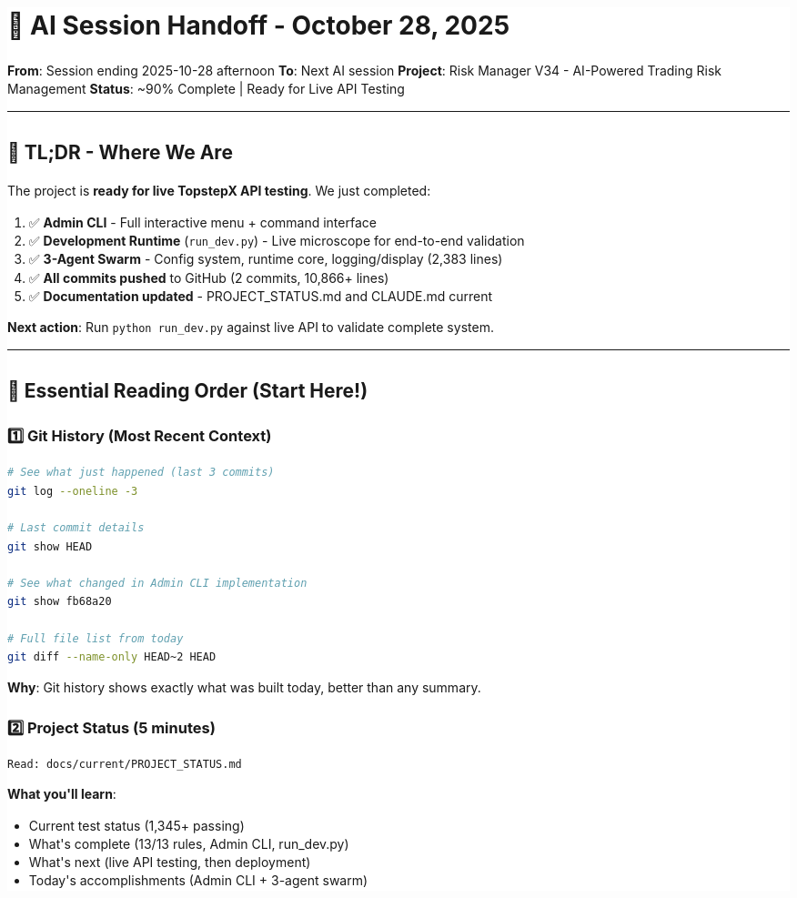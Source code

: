 # 🔄 AI Session Handoff - October 28, 2025

**From**: Session ending 2025-10-28 afternoon
**To**: Next AI session
**Project**: Risk Manager V34 - AI-Powered Trading Risk Management
**Status**: ~90% Complete | Ready for Live API Testing

---

## 🎯 TL;DR - Where We Are

The project is **ready for live TopstepX API testing**. We just completed:

1. ✅ **Admin CLI** - Full interactive menu + command interface
2. ✅ **Development Runtime** (`run_dev.py`) - Live microscope for end-to-end validation
3. ✅ **3-Agent Swarm** - Config system, runtime core, logging/display (2,383 lines)
4. ✅ **All commits pushed** to GitHub (2 commits, 10,866+ lines)
5. ✅ **Documentation updated** - PROJECT_STATUS.md and CLAUDE.md current

**Next action**: Run `python run_dev.py` against live API to validate complete system.

---

## 📖 Essential Reading Order (Start Here!)

### 1️⃣ Git History (Most Recent Context)
```bash
# See what just happened (last 3 commits)
git log --oneline -3

# Last commit details
git show HEAD

# See what changed in Admin CLI implementation
git show fb68a20

# Full file list from today
git diff --name-only HEAD~2 HEAD
```

**Why**: Git history shows exactly what was built today, better than any summary.

### 2️⃣ Project Status (5 minutes)
```
Read: docs/current/PROJECT_STATUS.md
```
**What you'll learn**:
- Current test status (1,345+ passing)
- What's complete (13/13 rules, Admin CLI, run_dev.py)
- What's next (live API testing, then deployment)
- Today's accomplishments (Admin CLI + 3-agent swarm)
